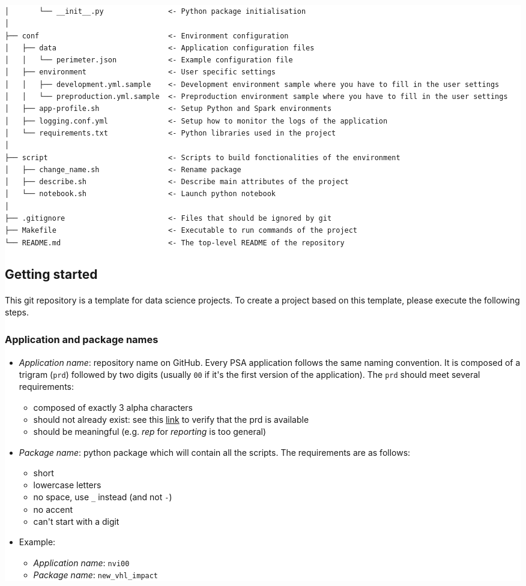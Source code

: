 ```
│       └── __init__.py               <- Python package initialisation
│
├── conf                              <- Environment configuration
│   ├── data                          <- Application configuration files
│   │   └── perimeter.json            <- Example configuration file
│   ├── environment                   <- User specific settings
│   │   ├── development.yml.sample    <- Development environment sample where you have to fill in the user settings
│   │   └── preproduction.yml.sample  <- Preproduction environment sample where you have to fill in the user settings
│   ├── app-profile.sh                <- Setup Python and Spark environments
│   ├── logging.conf.yml              <- Setup how to monitor the logs of the application
│   └── requirements.txt              <- Python libraries used in the project
│
├── script                            <- Scripts to build fonctionalities of the environment
│   ├── change_name.sh                <- Rename package
│   ├── describe.sh                   <- Describe main attributes of the project
│   └── notebook.sh                   <- Launch python notebook
│   
├── .gitignore                        <- Files that should be ignored by git
├── Makefile                          <- Executable to run commands of the project
└── README.md                         <- The top-level README of the repository
```


## Getting started

This git repository is a template for data science projects. To create a project
based on this template, please execute the following steps.

### Application and package names

- *Application name*: repository name on GitHub. Every PSA application follows the
same naming convention. It is composed of a trigram (`prd`) followed by two digits
(usually `00` if it's the first version of the application). The `prd` should meet
several requirements:
  - composed of exactly 3 alpha characters
  - should not already exist: see this [link](http://reflex.inetpsa.com/PV4/Applications/Prd?area=Applications)
  to verify that the prd is available
  - should be meaningful (e.g. *rep* for *reporting* is too general)

- *Package name*: python package which will contain all the scripts.
The requirements are as follows:
  - short
  - lowercase letters
  - no space, use `_` instead (and not `-`)
  - no accent
  - can't start with a digit

- Example:
  - *Application name*: `nvi00`
  - *Package name*: `new_vhl_impact`
